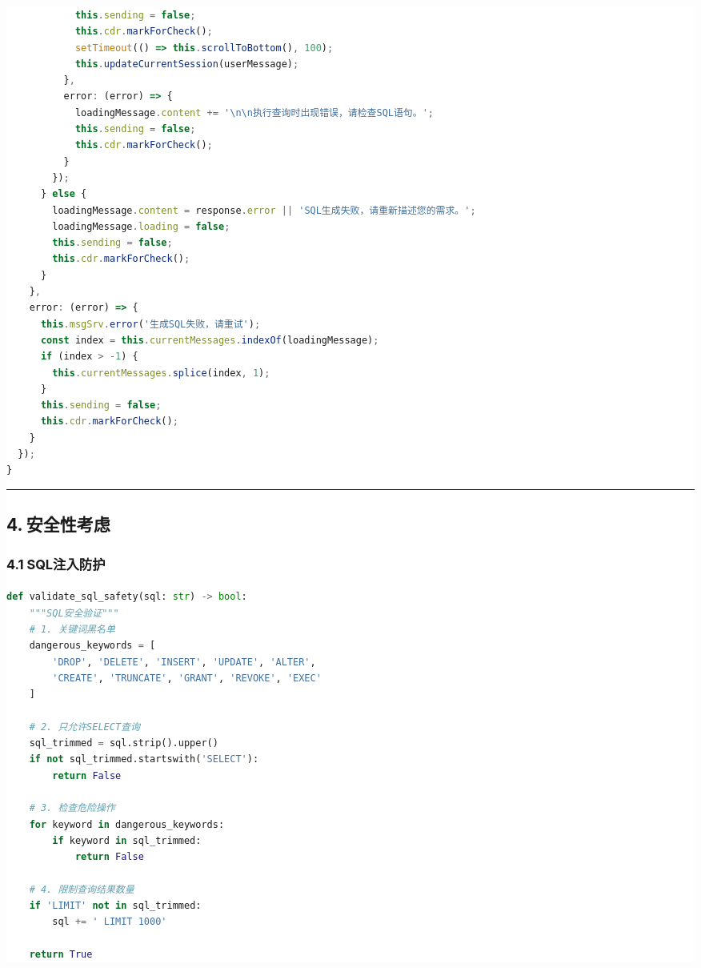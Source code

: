 ```typescript
            this.sending = false;
            this.cdr.markForCheck();
            setTimeout(() => this.scrollToBottom(), 100);
            this.updateCurrentSession(userMessage);
          },
          error: (error) => {
            loadingMessage.content += '\n\n执行查询时出现错误，请检查SQL语句。';
            this.sending = false;
            this.cdr.markForCheck();
          }
        });
      } else {
        loadingMessage.content = response.error || 'SQL生成失败，请重新描述您的需求。';
        loadingMessage.loading = false;
        this.sending = false;
        this.cdr.markForCheck();
      }
    },
    error: (error) => {
      this.msgSrv.error('生成SQL失败，请重试');
      const index = this.currentMessages.indexOf(loadingMessage);
      if (index > -1) {
        this.currentMessages.splice(index, 1);
      }
      this.sending = false;
      this.cdr.markForCheck();
    }
  });
}
```

---

## 4. 安全性考虑

### 4.1 SQL注入防护
```python
def validate_sql_safety(sql: str) -> bool:
    """SQL安全验证"""
    # 1. 关键词黑名单
    dangerous_keywords = [
        'DROP', 'DELETE', 'INSERT', 'UPDATE', 'ALTER', 
        'CREATE', 'TRUNCATE', 'GRANT', 'REVOKE', 'EXEC'
    ]
    
    # 2. 只允许SELECT查询
    sql_trimmed = sql.strip().upper()
    if not sql_trimmed.startswith('SELECT'):
        return False
    
    # 3. 检查危险操作
    for keyword in dangerous_keywords:
        if keyword in sql_trimmed:
            return False
    
    # 4. 限制查询结果数量
    if 'LIMIT' not in sql_trimmed:
        sql += ' LIMIT 1000'
    
    return True
```
